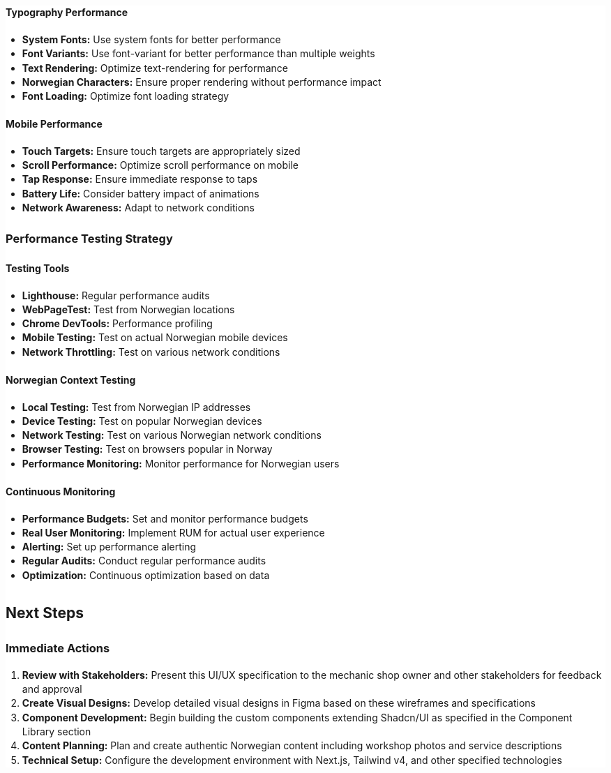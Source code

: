 #### Typography Performance

- **System Fonts:** Use system fonts for better performance
- **Font Variants:** Use font-variant for better performance than multiple weights
- **Text Rendering:** Optimize text-rendering for performance
- **Norwegian Characters:** Ensure proper rendering without performance impact
- **Font Loading:** Optimize font loading strategy

#### Mobile Performance

- **Touch Targets:** Ensure touch targets are appropriately sized
- **Scroll Performance:** Optimize scroll performance on mobile
- **Tap Response:** Ensure immediate response to taps
- **Battery Life:** Consider battery impact of animations
- **Network Awareness:** Adapt to network conditions

### Performance Testing Strategy

#### Testing Tools

- **Lighthouse:** Regular performance audits
- **WebPageTest:** Test from Norwegian locations
- **Chrome DevTools:** Performance profiling
- **Mobile Testing:** Test on actual Norwegian mobile devices
- **Network Throttling:** Test on various network conditions

#### Norwegian Context Testing

- **Local Testing:** Test from Norwegian IP addresses
- **Device Testing:** Test on popular Norwegian devices
- **Network Testing:** Test on various Norwegian network conditions
- **Browser Testing:** Test on browsers popular in Norway
- **Performance Monitoring:** Monitor performance for Norwegian users

#### Continuous Monitoring

- **Performance Budgets:** Set and monitor performance budgets
- **Real User Monitoring:** Implement RUM for actual user experience
- **Alerting:** Set up performance alerting
- **Regular Audits:** Conduct regular performance audits
- **Optimization:** Continuous optimization based on data
## Next Steps

### Immediate Actions

1. **Review with Stakeholders:** Present this UI/UX specification to the mechanic shop owner and other stakeholders for feedback and approval
2. **Create Visual Designs:** Develop detailed visual designs in Figma based on these wireframes and specifications
3. **Component Development:** Begin building the custom components extending Shadcn/UI as specified in the Component Library section
4. **Content Planning:** Plan and create authentic Norwegian content including workshop photos and service descriptions
5. **Technical Setup:** Configure the development environment with Next.js, Tailwind v4, and other specified technologies
